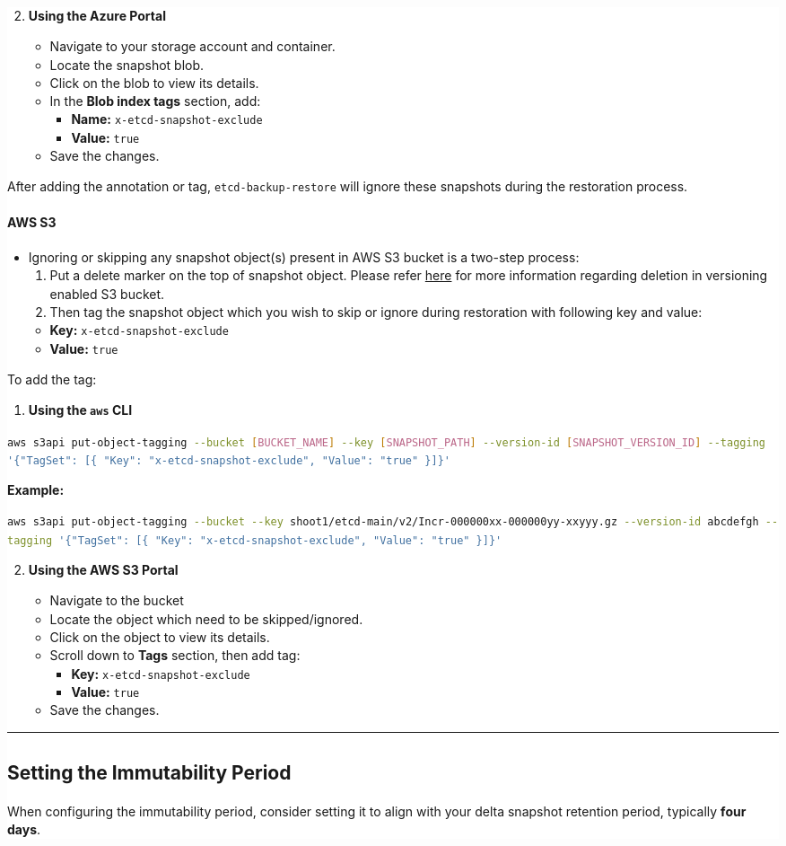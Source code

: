 2. **Using the Azure Portal**

   - Navigate to your storage account and container.
   - Locate the snapshot blob.
   - Click on the blob to view its details.
   - In the **Blob index tags** section, add:
     - **Name:** `x-etcd-snapshot-exclude`
     - **Value:** `true`
   - Save the changes.

After adding the annotation or tag, `etcd-backup-restore` will ignore these snapshots during the restoration process.

#### AWS S3

- Ignoring or skipping any snapshot object(s) present in AWS S3 bucket is a two-step process:
  1. Put a delete marker on the top of snapshot object. Please refer [here](https://docs.aws.amazon.com/AmazonS3/latest/userguide/DeletingObjectVersions.html) for more information regarding deletion in versioning enabled S3 bucket.
  2. Then tag the snapshot object which you wish to skip or ignore during restoration with following key and value:
  - **Key:** `x-etcd-snapshot-exclude`
  - **Value:** `true`

To add the tag:

1. **Using the `aws` CLI**

  ```bash
  aws s3api put-object-tagging --bucket [BUCKET_NAME] --key [SNAPSHOT_PATH] --version-id [SNAPSHOT_VERSION_ID] --tagging '{"TagSet": [{ "Key": "x-etcd-snapshot-exclude", "Value": "true" }]}'
  ```

  **Example:**

  ```bash
  aws s3api put-object-tagging --bucket --key shoot1/etcd-main/v2/Incr-000000xx-000000yy-xxyyy.gz --version-id abcdefgh --tagging '{"TagSet": [{ "Key": "x-etcd-snapshot-exclude", "Value": "true" }]}'
  ```

2. **Using the AWS S3 Portal**

   - Navigate to the bucket
   - Locate the object which need to be skipped/ignored.
   - Click on the object to view its details.
   - Scroll down to **Tags** section, then add tag:
      - **Key:** `x-etcd-snapshot-exclude`
      - **Value:** `true`
   - Save the changes.

---

## Setting the Immutability Period

When configuring the immutability period, consider setting it to align with your delta snapshot retention period, typically **four days**.
